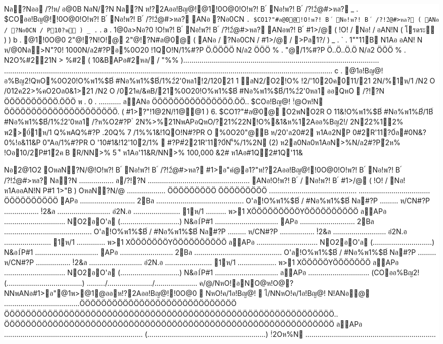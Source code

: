 Nล?Nออ /?!ห/ อ@0B NลN/?N Nล?N ห!?2Aออ!Bญ@!@1!0O@0!O!พ?! B ์ Nอ!พ?! B ์ /?!2ํ@#>หล? _ . $COออ!Bญ@!!0O@0!O!พ?! B ์ Nอ!พ?! B ์ /?!2ํ@#>หล? ANอ ?Nอ0CN ` . $CO1?"#ล@0@!O!พ?! B ์ Nอ!พ?! B ์ /?!2ํ@#>หล? ( ANอ / ?Nอ0CN / P10?พ์ ) _ . ` . a . 1@0ล>Nอ?0 !O!พ?! B ์ Nอ!พ?! B ์ /?!2ํ@#>หล? ANอพ?! B ์ #1>/@ ( !O! / Nอ! / อAN!N ( โรดระุ ) ) b . @1!0O@0 2"@!?N!O!@ 2"@!?N#ล@0@ ( ANอ / ?Nอ0CN / #1>/@ / >Pล1?/ ) _ . ` . 1""11B N1Aอ อAN! N ห/@0Nล>N"?0! 1000N/ล2#?Pอ%0O20 !1QO!N/1%#?P Ö.ÖÖÖÖ N/ล2 ÖÖÖ % . "@/1%#?P Ö..Ö..Ö.Ö N/ล2 ÖÖÖ % . N2O%#221N > %#2 ( 10&BAPอ#2หล/ / "%% )................................................................................................ ................................................................................................................................................................. c . @1อ!Bญ@! อ%Bญ2!QหO%0O20!O%พ1%$B์ #Nอ%พ1%$B์/1%2ํ2'0หล1!2/12021 1 ลN2/O2!O% !2/'1020ค011/21 2N/%1ห/1 /N2 O /012ค22>%คO2Oล0&1>21 /N2 O /021ค/&คB/21%0O20!O%พ1%$B์ #Nอ%พ1%$B์/1%2ํ2'0หล1 ออQหO  /?!?N ÖÖÖÖÖÖÖÖÖÖ.ÖÖÖ พ . 0 . ........... ลANอ ÖÖÖÖÖÖÖÖÖÖÖÖÖÖÖ.ÖÖ.. $COอ!Bญ@! !ํ@Oห!N ÖÖÖÖÖÖÖÖÖÖÖÖÖÖÖÖÖÖÖÖÖ. ( #1>?"!1@2N/!1@@1 ) 6. $CO1?"#ล@0@ O2พNO2R O 11&!O%พ1%$B์ #Nอ%พ1%$B์/1%2ํ2'0หล1!2/12021 1 ลN2/O2!O%"C!Oอ ค1&"O/%OลO/ N/APอ/1%#?P .............................................................. N/ล2 ................................................. % . ลAPอ ÖÖÖÖÖÖÖÖÖÖÖÖÖÖÖ.ÖÖ.. (CO11&2>%คO2 ลAPอ ÖÖÖÖÖÖÖÖÖÖÖÖÖÖÖ.ÖÖ.. (CO2N (....................................................) (....................................................) คํ@N!Aอ! (1) QหO(COออ%Bญ2!%0O20!O%พ1%$B์ #Nอ%พ1%$B์/1%2ํ2'0หล1 /?ห%O2#?P ํ 2N%>%21NพAPอQหO/?21%ํ22N!O%&1&ห%12Aออ%Bญ2!/ 2N2ํ2%12% พ2>0์1ห/1 Q%พAQ%#?P .20Q% 7 /1%%1&!1QO!N#?PR O %0O20"@B ห/20'ล20#2 ห1Aอ2NP 0#2R'11?0์ล#0N&?0%!อ&11&P 0"Aอ/1%#?PR O '10#1&!12'10ํ2/1%  #?P#ํ221R'11?0์N'็%/1%2N (2) ห2ล0Nล0ห1AอN>%N/ล2#?Pํ2ห% !Oอ10/2P#1ํ2ค B R/NN>% 5 'ี ห1Aอ'11&R/NN>% 100,000 &2# ห1Aอ#1Qํ2#1Q'11&

Nอ2@1O2 OหลN?N/@!O!พ?! B ์ Nอ!พ?! B ์ /?!2ํ@#>หล? #1>อ"คํ@อ1?"ห!?2Aออ!Bญ@!!0O@0!O!พ?! B ์ Nอ!พ?! B ์ /?!2ํ@#>หล? Nล?N ................. ล/?!?N .................................................. ANอ!O!พ?! B ์ / Nอ!พ?! B ์ #1>/@ ( !O! / Nอ! ห1AออAN!N P#1 1>"B ) OหลN?N/@ ................... ÖÖÖÖÖÖÖÖÖ ÖÖÖÖÖÖÖÖÖ ........................................... ................................... ÖÖÖÖÖÖÖÖÖÖ APอ ........................... 2Bล ........................................... O'ล!O%พ1%$B์ / #Nอ%พ1%$B์ Nล#?P ......... ห/CN#?P ................. !ํ2&ล .......................... อํ2N.อ ....................... 1ห/1 .......... พ>1 XÖÖÖÖÖÖÖÖÖYÖÖÖÖÖÖÖÖÖÖ ลAPอ .............................. NO2อO'ล (.............................) N&อ1์P#1 ............................... APอ ........................... 2Bล ........................................... O'ล!O%พ1%$B์ / #Nอ%พ1%$B์ Nล#?P ......... ห/CN#?P ................. !ํ2&ล .......................... อํ2N.อ ....................... 1ห/1 .............. พ>1 XÖÖÖÖÖÖÖYÖÖÖÖÖÖÖÖÖÖ ลAPอ .............................. NO2อO'ล (.............................) N&อ1์P#1 ............................... APอ .......................... 2Bล ........................................... O'ล!O%พ1%$B์ / #Nอ%พ1%$B์ Nล#?P ......... ห/CN#?P ................. !ํ2&ล .......................... อํ2N.อ ....................... 1ห/1 ................... พ>1 XÖÖÖÖÖYÖÖÖÖÖÖÖ ลAPอ .............................. NO2อO'ล (.............................) N&อ1์P#1 ............................... ลAPอ .............................. (COออ%Bญ2! (.....................................) ........./....................../..................... ค/@/NหO!อNO@ห!O@?NNพANอ#1>อ"@1พ>@1@ออห!?2Aออ!Bญ@!!0O@0  NหO!ค/1อ!Bญ@!  ไ/NNหO!ค/1อ!Bญ@! N!ANอ@ .....................................ÖÖÖÖÖÖÖÖÖÖÖÖÖÖÖÖÖÖÖÖÖÖÖÖÖÖÖÖÖ ÖÖÖÖÖÖÖÖÖÖÖÖÖÖÖÖÖÖÖÖÖÖÖÖÖÖÖÖÖÖÖÖÖÖÖÖÖÖÖÖÖÖÖÖÖÖÖÖÖÖÖÖÖÖÖÖÖÖÖÖÖ.. ÖÖÖÖÖÖÖÖÖÖÖÖÖÖÖÖÖÖÖÖÖÖÖÖÖÖÖÖÖÖÖÖÖÖÖÖÖÖÖÖÖÖÖÖÖÖÖÖÖÖÖÖÖÖÖÖÖÖÖÖÖ ลAPอ .................................................................... (..........................................................) !ํ2Oห%N ................................................................
